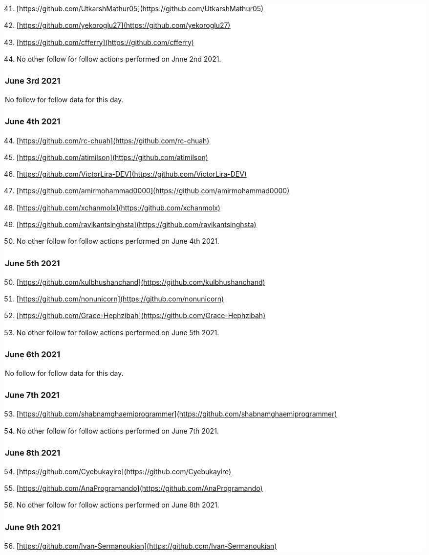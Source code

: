 41. [https://github.com/UtkarshMathur05](https://github.com/UtkarshMathur05)

42. [https://github.com/yekoroglu27](https://github.com/yekoroglu27)

43. [https://github.com/cfferry](https://github.com/cfferry)

44. No other follow for follow actions performed on Jnne 2nd 2021.

### June 3rd 2021

No follow for follow data for this day.

### June 4th 2021

44. [https://github.com/rc-chuah](https://github.com/rc-chuah)

45. [https://github.com/atimilson](https://github.com/atimilson)

46. [https://github.com/VictorLira-DEV](https://github.com/VictorLira-DEV)

47. [https://github.com/amirmohammad0000](https://github.com/amirmohammad0000)

48. [https://github.com/xchanmolx](https://github.com/xchanmolx)

49. [https://github.com/ravikantsinghsta](https://github.com/ravikantsinghsta)

50. No other follow for follow actions performed on June 4th 2021.

### June 5th 2021

50. [https://github.com/kulbhushanchand](https://github.com/kulbhushanchand)

51. [https://github.com/nonunicorn](https://github.com/nonunicorn)

52. [https://github.com/Grace-Hephzibah](https://github.com/Grace-Hephzibah)

53. No other follow for follow actions performed on June 5th 2021.

### June 6th 2021

No follow for follow data for this day.

### June 7th 2021

53. [https://github.com/shabnamghaemiprogrammer](https://github.com/shabnamghaemiprogrammer)

54. No other follow for follow actions performed on June 7th 2021.

### June 8th 2021

54. [https://github.com/Cyebukayire](https://github.com/Cyebukayire)

55. [https://github.com/AnaProgramando](https://github.com/AnaProgramando)

56. No other follow for follow actions performed on June 8th 2021.

### June 9th 2021

56. [https://github.com/Ivan-Sermanoukian](https://github.com/Ivan-Sermanoukian)
